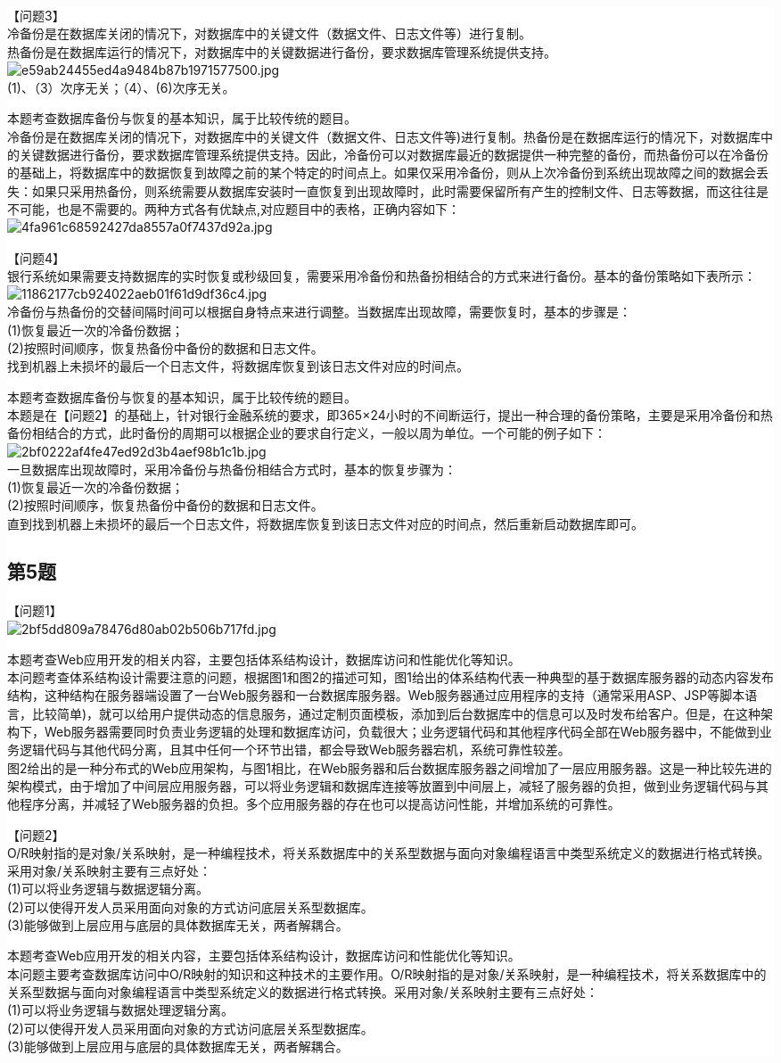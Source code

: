 【问题3】  
冷备份是在数据库关闭的情况下，对数据库中的关键文件（数据文件、日志文件等）进行复制。  
热备份是在数据库运行的情况下，对数据库中的关键数据进行备份，要求数据库管理系统提供支持。  
![e59ab24455ed4a9484b87b1971577500.jpg][]  
(1)、（3）次序无关；（4）、(6)次序无关。  
  
本题考查数据库备份与恢复的基本知识，属于比较传统的题目。  
冷备份是在数据库关闭的情况下，对数据库中的关键文件（数据文件、日志文件等)进行复制。热备份是在数据库运行的情况下，对数据库中的关键数据进行备份，要求数据库管理系统提供支持。因此，冷备份可以对数据库最近的数据提供一种完整的备份，而热备份可以在冷备份的基础上，将数据库中的数据恢复到故障之前的某个特定的时间点上。如果仅采用冷备份，则从上次冷备份到系统出现故障之间的数据会丢失：如果只采用热备份，则系统需要从数据库安装时一直恢复到出现故障时，此时需要保留所有产生的控制文件、日志等数据，而这往往是不可能，也是不需要的。两种方式各有优缺点,对应题目中的表格，正确内容如下：  
![4fa961c68592427da8557a0f7437d92a.jpg][]  
  
【问题4】  
银行系统如果需要支持数据库的实时恢复或秒级回复，需要采用冷备份和热备扮相结合的方式来进行备份。基本的备份策略如下表所示：  
![11862177cb924022aeb01f61d9df36c4.jpg][]  
冷备份与热备份的交替间隔时间可以根据自身特点来进行调整。当数据库出现故障，需要恢复时，基本的步骤是：  
(1)恢复最近一次的冷备份数据；  
(2)按照时间顺序，恢复热备份中备份的数据和日志文件。  
找到机器上未损坏的最后一个日志文件，将数据库恢复到该日志文件对应的时间点。  
  
本题考查数据库备份与恢复的基本知识，属于比较传统的题目。  
本题是在【问题2】的基础上，针对银行金融系统的要求，即365×24小时的不间断运行，提出一种合理的备份策略，主要是采用冷备份和热备份相结合的方式，此时备份的周期可以根据企业的要求自行定义，一般以周为单位。一个可能的例子如下：  
![2bf0222af4fe47ed92d3b4aef98b1c1b.jpg][]  
一旦数据库出现故障时，采用冷备份与热备份相结合方式时，基本的恢复步骤为：  
(1)恢复最近一次的冷备份数据；  
(2)按照时间顺序，恢复热备份中备份的数据和日志文件。  
直到找到机器上未损坏的最后一个日志文件，将数据库恢复到该日志文件对应的时间点，然后重新启动数据库即可。  


## 第5题 ##

【问题1】  
![2bf5dd809a78476d80ab02b506b717fd.jpg][]  
  
本题考查Web应用开发的相关内容，主要包括体系结构设计，数据库访问和性能优化等知识。  
本问题考查体系结构设计需要注意的问题，根据图1和图2的描述可知，图1给出的体系结构代表一种典型的基于数据库服务器的动态内容发布结构，这种结构在服务器端设置了一台Web服务器和一台数据库服务器。Web服务器通过应用程序的支持（通常采用ASP、JSP等脚本语言，比较简单)，就可以给用户提供动态的信息服务，通过定制页面模板，添加到后台数据库中的信息可以及时发布给客户。但是，在这种架构下，Web服务器需要同时负责业务逻辑的处理和数据库访问，负载很大；业务逻辑代码和其他程序代码全部在Web服务器中，不能做到业务逻辑代码与其他代码分离，且其中任何一个环节出错，都会导致Web服务器宕机，系统可靠性较差。  
图2给出的是一种分布式的Web应用架构，与图1相比，在Web服务器和后台数据库服务器之间增加了一层应用服务器。这是一种比较先进的架构模式，由于增加了中间层应用服务器，可以将业务逻辑和数据库连接等放置到中间层上，减轻了服务器的负担，做到业务逻辑代码与其他程序分离，并减轻了Web服务器的负担。多个应用服务器的存在也可以提高访问性能，并增加系统的可靠性。  
  
【问题2】  
O/R映射指的是对象/关系映射，是一种编程技术，将关系数据库中的关系型数据与面向对象编程语言中类型系统定义的数据进行格式转换。  
采用对象/关系映射主要有三点好处：  
(1)可以将业务逻辑与数据逻辑分离。  
(2)可以使得开发人员采用面向对象的方式访问底层关系型数据库。  
(3)能够做到上层应用与底层的具体数据库无关，两者解耦合。  
  
本题考查Web应用开发的相关内容，主要包括体系结构设计，数据库访问和性能优化等知识。  
本问题主要考查数据库访问中O/R映射的知识和这种技术的主要作用。O/R映射指的是对象/关系映射，是一种编程技术，将关系数据库中的关系型数据与面向对象编程语言中类型系统定义的数据进行格式转换。采用对象/关系映射主要有三点好处：  
(1)可以将业务逻辑与数据处理逻辑分离。  
(2)可以使得开发人员采用面向对象的方式访问底层关系型数据库。  
(3)能够做到上层应用与底层的具体数据库无关，两者解耦合。  
  

[b62a8dd04fe144caac7b0af9bec253e5.jpg]: https://www.xkxxkx.cn/file/exam/software/系统分析师/案例/第1题/b62a8dd04fe144caac7b0af9bec253e5.jpg
[e02f62de6f7648059b98b95343a59265.jpg]: https://www.xkxxkx.cn/file/exam/software/系统分析师/案例/第3题/e02f62de6f7648059b98b95343a59265.jpg
[e52985e3b8b94f1c90a451696645b9e0.jpg]: https://www.xkxxkx.cn/file/exam/software/系统分析师/案例/第3题/e52985e3b8b94f1c90a451696645b9e0.jpg
[9ed41fb96bca4f00952f78109bb0f6c0.jpg]: https://www.xkxxkx.cn/file/exam/software/系统分析师/案例/第3题/9ed41fb96bca4f00952f78109bb0f6c0.jpg
[e59ab24455ed4a9484b87b1971577500.jpg]: https://www.xkxxkx.cn/file/exam/software/系统分析师/案例/第4题/e59ab24455ed4a9484b87b1971577500.jpg
[4fa961c68592427da8557a0f7437d92a.jpg]: https://www.xkxxkx.cn/file/exam/software/系统分析师/案例/第4题/4fa961c68592427da8557a0f7437d92a.jpg
[11862177cb924022aeb01f61d9df36c4.jpg]: https://www.xkxxkx.cn/file/exam/software/系统分析师/案例/第4题/11862177cb924022aeb01f61d9df36c4.jpg
[2bf0222af4fe47ed92d3b4aef98b1c1b.jpg]: https://www.xkxxkx.cn/file/exam/software/系统分析师/案例/第4题/2bf0222af4fe47ed92d3b4aef98b1c1b.jpg
[2bf5dd809a78476d80ab02b506b717fd.jpg]: https://www.xkxxkx.cn/file/exam/software/系统分析师/案例/第5题/2bf5dd809a78476d80ab02b506b717fd.jpg